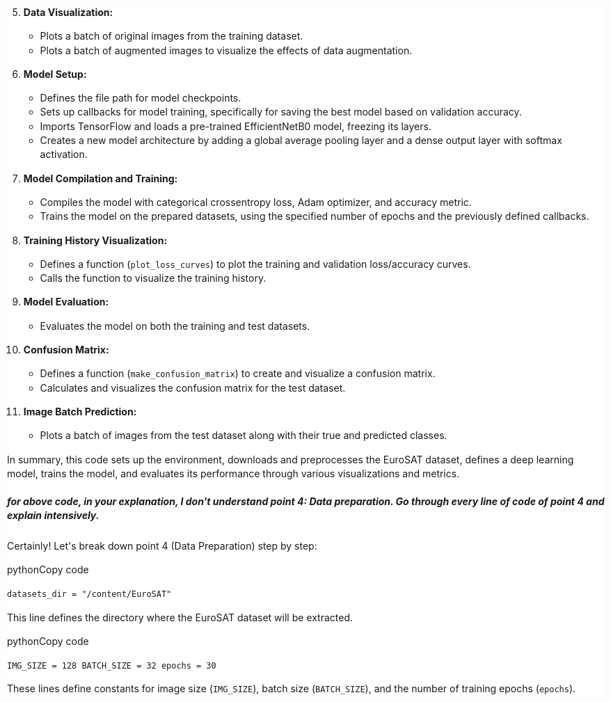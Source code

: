 5. **Data Visualization:**
   
   - Plots a batch of original images from the training dataset.
   - Plots a batch of augmented images to visualize the effects of data augmentation.

6. **Model Setup:**
   
   - Defines the file path for model checkpoints.
   - Sets up callbacks for model training, specifically for saving the best model based on validation accuracy.
   - Imports TensorFlow and loads a pre-trained EfficientNetB0 model, freezing its layers.
   - Creates a new model architecture by adding a global average pooling layer and a dense output layer with softmax activation.

7. **Model Compilation and Training:**
   
   - Compiles the model with categorical crossentropy loss, Adam optimizer, and accuracy metric.
   - Trains the model on the prepared datasets, using the specified number of epochs and the previously defined callbacks.

8. **Training History Visualization:**
   
   - Defines a function (`plot_loss_curves`) to plot the training and validation loss/accuracy curves.
   - Calls the function to visualize the training history.

9. **Model Evaluation:**
   
   - Evaluates the model on both the training and test datasets.

10. **Confusion Matrix:**
    
    - Defines a function (`make_confusion_matrix`) to create and visualize a confusion matrix.
    - Calculates and visualizes the confusion matrix for the test dataset.

11. **Image Batch Prediction:**
    
    - Plots a batch of images from the test dataset along with their true and predicted classes.

In summary, this code sets up the environment, downloads and preprocesses the EuroSAT dataset, defines a deep learning model, trains the model, and evaluates its performance through various visualizations and metrics.



##### for above code, in your explanation, I don't understand point 4: Data preparation. Go through every line of code of point 4 and explain intensively.

Certainly! Let's break down point 4 (Data Preparation) step by step:

pythonCopy code

`datasets_dir = "/content/EuroSAT"`

This line defines the directory where the EuroSAT dataset will be extracted.

pythonCopy code

`IMG_SIZE = 128 BATCH_SIZE = 32 epochs = 30`

These lines define constants for image size (`IMG_SIZE`), batch size (`BATCH_SIZE`), and the number of training epochs (`epochs`).
